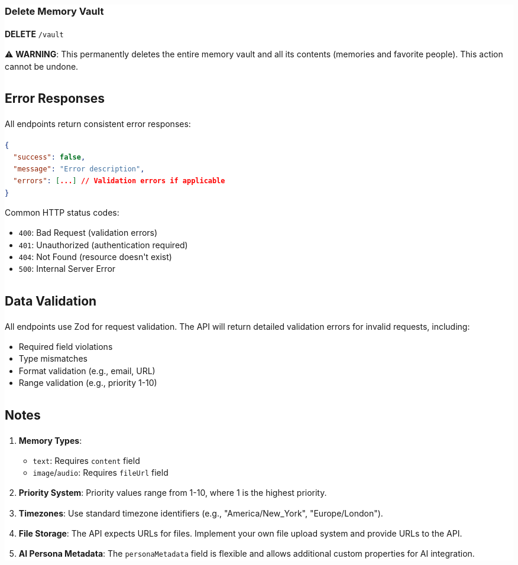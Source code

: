 ### Delete Memory Vault
**DELETE** `/vault`

⚠️ **WARNING**: This permanently deletes the entire memory vault and all its contents (memories and favorite people). This action cannot be undone.

## Error Responses

All endpoints return consistent error responses:

```json
{
  "success": false,
  "message": "Error description",
  "errors": [...] // Validation errors if applicable
}
```

Common HTTP status codes:
- `400`: Bad Request (validation errors)
- `401`: Unauthorized (authentication required)
- `404`: Not Found (resource doesn't exist)
- `500`: Internal Server Error

## Data Validation

All endpoints use Zod for request validation. The API will return detailed validation errors for invalid requests, including:

- Required field violations
- Type mismatches
- Format validation (e.g., email, URL)
- Range validation (e.g., priority 1-10)

## Notes

1. **Memory Types**: 
   - `text`: Requires `content` field
   - `image`/`audio`: Requires `fileUrl` field

2. **Priority System**: Priority values range from 1-10, where 1 is the highest priority.

3. **Timezones**: Use standard timezone identifiers (e.g., "America/New_York", "Europe/London").

4. **File Storage**: The API expects URLs for files. Implement your own file upload system and provide URLs to the API.

5. **AI Persona Metadata**: The `personaMetadata` field is flexible and allows additional custom properties for AI integration.
